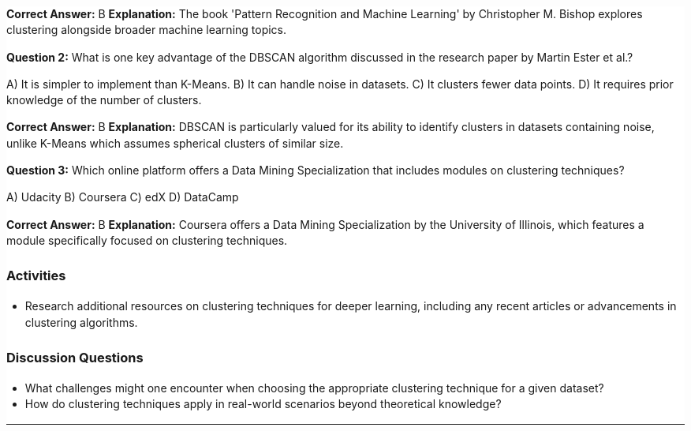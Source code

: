 **Correct Answer:** B
**Explanation:** The book 'Pattern Recognition and Machine Learning' by Christopher M. Bishop explores clustering alongside broader machine learning topics.

**Question 2:** What is one key advantage of the DBSCAN algorithm discussed in the research paper by Martin Ester et al.?

  A) It is simpler to implement than K-Means.
  B) It can handle noise in datasets.
  C) It clusters fewer data points.
  D) It requires prior knowledge of the number of clusters.

**Correct Answer:** B
**Explanation:** DBSCAN is particularly valued for its ability to identify clusters in datasets containing noise, unlike K-Means which assumes spherical clusters of similar size.

**Question 3:** Which online platform offers a Data Mining Specialization that includes modules on clustering techniques?

  A) Udacity
  B) Coursera
  C) edX
  D) DataCamp

**Correct Answer:** B
**Explanation:** Coursera offers a Data Mining Specialization by the University of Illinois, which features a module specifically focused on clustering techniques.

### Activities
- Research additional resources on clustering techniques for deeper learning, including any recent articles or advancements in clustering algorithms.

### Discussion Questions
- What challenges might one encounter when choosing the appropriate clustering technique for a given dataset?
- How do clustering techniques apply in real-world scenarios beyond theoretical knowledge?

---

